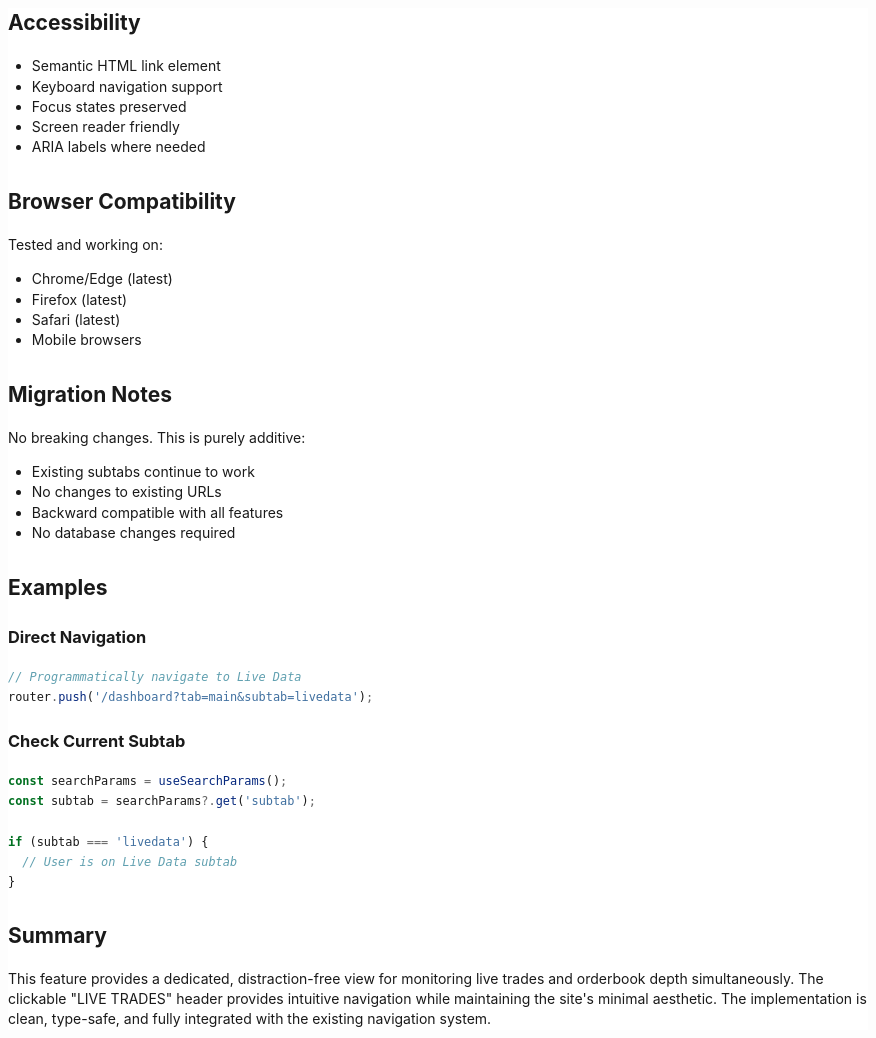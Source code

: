 ## Accessibility

- Semantic HTML link element
- Keyboard navigation support
- Focus states preserved
- Screen reader friendly
- ARIA labels where needed

## Browser Compatibility

Tested and working on:
- Chrome/Edge (latest)
- Firefox (latest)
- Safari (latest)
- Mobile browsers

## Migration Notes

No breaking changes. This is purely additive:
- Existing subtabs continue to work
- No changes to existing URLs
- Backward compatible with all features
- No database changes required

## Examples

### Direct Navigation

```typescript
// Programmatically navigate to Live Data
router.push('/dashboard?tab=main&subtab=livedata');
```

### Check Current Subtab

```typescript
const searchParams = useSearchParams();
const subtab = searchParams?.get('subtab');

if (subtab === 'livedata') {
  // User is on Live Data subtab
}
```

## Summary

This feature provides a dedicated, distraction-free view for monitoring live trades and orderbook depth simultaneously. The clickable "LIVE TRADES" header provides intuitive navigation while maintaining the site's minimal aesthetic. The implementation is clean, type-safe, and fully integrated with the existing navigation system.
